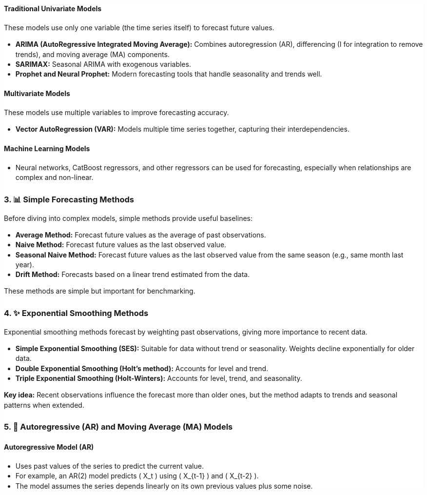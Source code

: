 #### Traditional Univariate Models

These models use only one variable (the time series itself) to forecast future values.

- **ARIMA (AutoRegressive Integrated Moving Average):** Combines autoregression (AR), differencing (I for integration to remove trends), and moving average (MA) components.
- **SARIMAX:** Seasonal ARIMA with exogenous variables.
- **Prophet and Neural Prophet:** Modern forecasting tools that handle seasonality and trends well.

#### Multivariate Models

These models use multiple variables to improve forecasting accuracy.

- **Vector AutoRegression (VAR):** Models multiple time series together, capturing their interdependencies.

#### Machine Learning Models

- Neural networks, CatBoost regressors, and other regressors can be used for forecasting, especially when relationships are complex and non-linear.



### 3. 📊 Simple Forecasting Methods

Before diving into complex models, simple methods provide useful baselines:

- **Average Method:** Forecast future values as the average of past observations.
- **Naive Method:** Forecast future values as the last observed value.
- **Seasonal Naive Method:** Forecast future values as the last observed value from the same season (e.g., same month last year).
- **Drift Method:** Forecasts based on a linear trend estimated from the data.

These methods are simple but important for benchmarking.



### 4. ✨ Exponential Smoothing Methods

Exponential smoothing methods forecast by weighting past observations, giving more importance to recent data.

- **Simple Exponential Smoothing (SES):** Suitable for data without trend or seasonality. Weights decline exponentially for older data.
- **Double Exponential Smoothing (Holt’s method):** Accounts for level and trend.
- **Triple Exponential Smoothing (Holt-Winters):** Accounts for level, trend, and seasonality.

**Key idea:** Recent observations influence the forecast more than older ones, but the method adapts to trends and seasonal patterns when extended.



### 5. 🔄 Autoregressive (AR) and Moving Average (MA) Models

#### Autoregressive Model (AR)

- Uses past values of the series to predict the current value.
- For example, an AR(2) model predicts \( X_t \) using \( X_{t-1} \) and \( X_{t-2} \).
- The model assumes the series depends linearly on its own previous values plus some noise.
